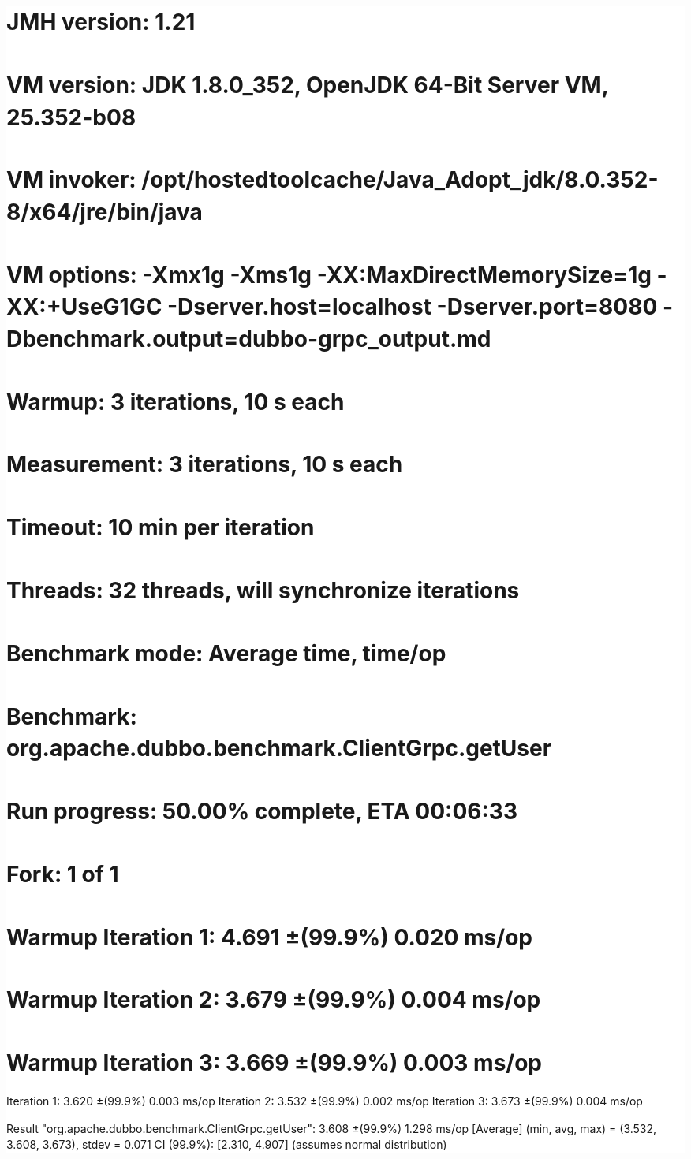 
# JMH version: 1.21
# VM version: JDK 1.8.0_352, OpenJDK 64-Bit Server VM, 25.352-b08
# VM invoker: /opt/hostedtoolcache/Java_Adopt_jdk/8.0.352-8/x64/jre/bin/java
# VM options: -Xmx1g -Xms1g -XX:MaxDirectMemorySize=1g -XX:+UseG1GC -Dserver.host=localhost -Dserver.port=8080 -Dbenchmark.output=dubbo-grpc_output.md
# Warmup: 3 iterations, 10 s each
# Measurement: 3 iterations, 10 s each
# Timeout: 10 min per iteration
# Threads: 32 threads, will synchronize iterations
# Benchmark mode: Average time, time/op
# Benchmark: org.apache.dubbo.benchmark.ClientGrpc.getUser

# Run progress: 50.00% complete, ETA 00:06:33
# Fork: 1 of 1
# Warmup Iteration   1: 4.691 ±(99.9%) 0.020 ms/op
# Warmup Iteration   2: 3.679 ±(99.9%) 0.004 ms/op
# Warmup Iteration   3: 3.669 ±(99.9%) 0.003 ms/op
Iteration   1: 3.620 ±(99.9%) 0.003 ms/op
Iteration   2: 3.532 ±(99.9%) 0.002 ms/op
Iteration   3: 3.673 ±(99.9%) 0.004 ms/op


Result "org.apache.dubbo.benchmark.ClientGrpc.getUser":
  3.608 ±(99.9%) 1.298 ms/op [Average]
  (min, avg, max) = (3.532, 3.608, 3.673), stdev = 0.071
  CI (99.9%): [2.310, 4.907] (assumes normal distribution)
